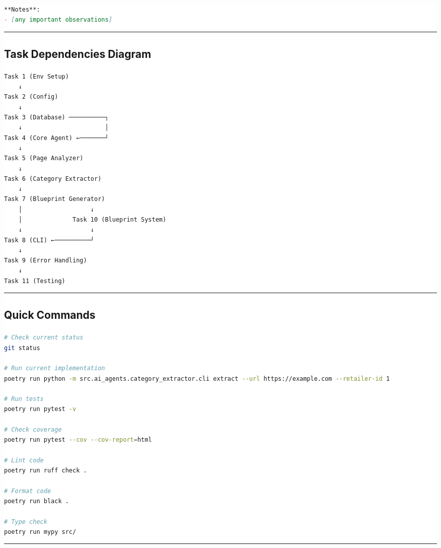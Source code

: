 ```markdown
**Notes**:
- [any important observations]
```

---

## Task Dependencies Diagram

```
Task 1 (Env Setup)
    ↓
Task 2 (Config)
    ↓
Task 3 (Database) ──────────┐
    ↓                       │
Task 4 (Core Agent) ←───────┘
    ↓
Task 5 (Page Analyzer)
    ↓
Task 6 (Category Extractor)
    ↓
Task 7 (Blueprint Generator)
    │                   ↓
    │              Task 10 (Blueprint System)
    ↓                   ↓
Task 8 (CLI) ←──────────┘
    ↓
Task 9 (Error Handling)
    ↓
Task 11 (Testing)
```

---

## Quick Commands

```bash
# Check current status
git status

# Run current implementation
poetry run python -m src.ai_agents.category_extractor.cli extract --url https://example.com --retailer-id 1

# Run tests
poetry run pytest -v

# Check coverage
poetry run pytest --cov --cov-report=html

# Lint code
poetry run ruff check .

# Format code
poetry run black .

# Type check
poetry run mypy src/
```

---